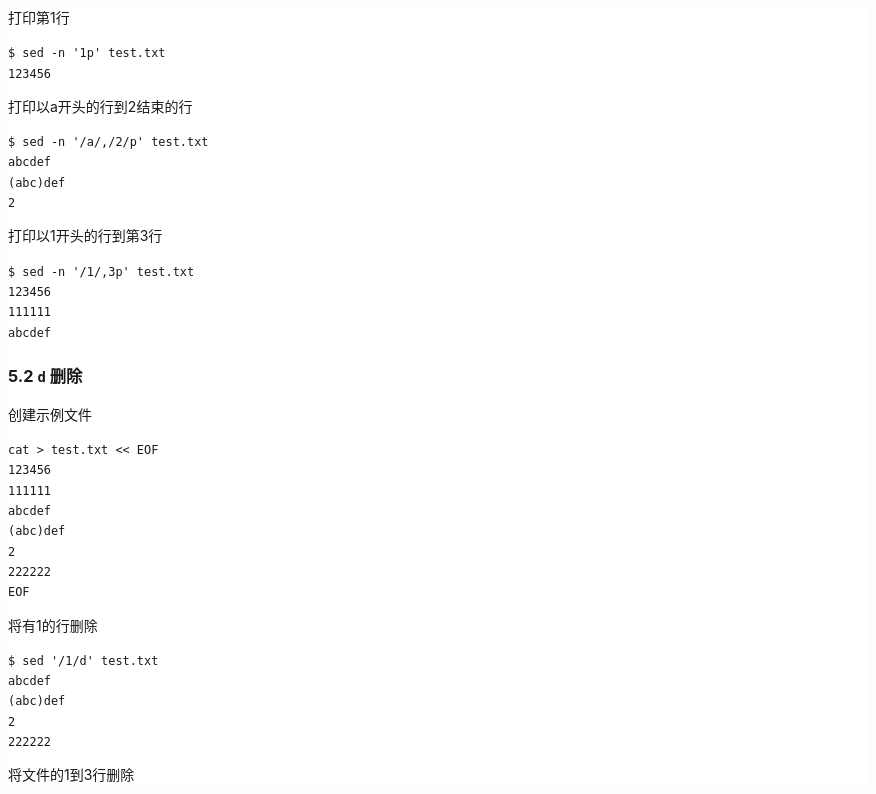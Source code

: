 

打印第1行

```shell
$ sed -n '1p' test.txt 
123456
```



打印以a开头的行到2结束的行

```shell
$ sed -n '/a/,/2/p' test.txt 
abcdef
(abc)def
2
```



打印以1开头的行到第3行

```shell
$ sed -n '/1/,3p' test.txt 
123456
111111
abcdef
```



### 5.2 `d`	删除

创建示例文件

```shell
cat > test.txt << EOF
123456
111111
abcdef
(abc)def
2
222222
EOF
```



将有1的行删除

```shell
$ sed '/1/d' test.txt
abcdef
(abc)def
2
222222
```



将文件的1到3行删除
